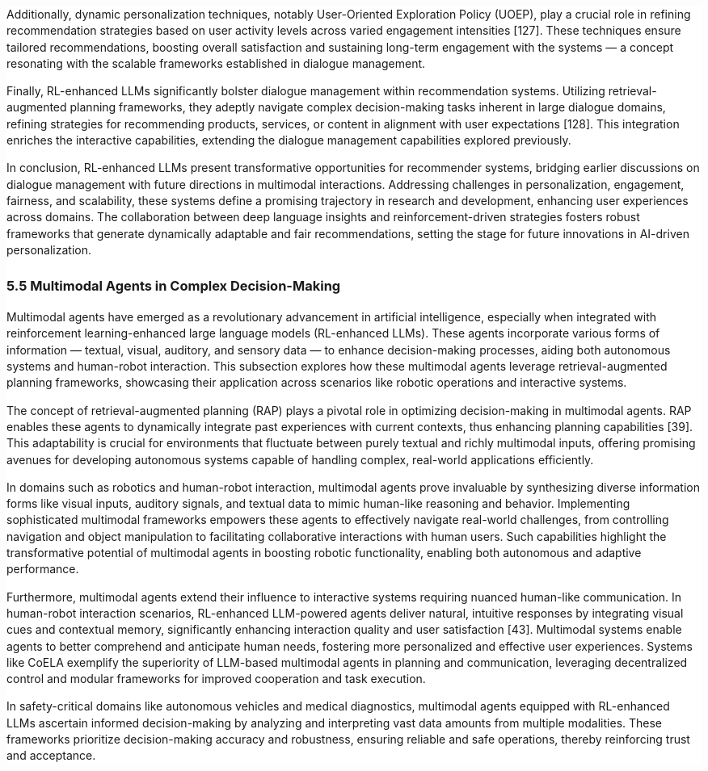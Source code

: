 Additionally, dynamic personalization techniques, notably User-Oriented Exploration Policy (UOEP), play a crucial role in refining recommendation strategies based on user activity levels across varied engagement intensities [127]. These techniques ensure tailored recommendations, boosting overall satisfaction and sustaining long-term engagement with the systems — a concept resonating with the scalable frameworks established in dialogue management.

Finally, RL-enhanced LLMs significantly bolster dialogue management within recommendation systems. Utilizing retrieval-augmented planning frameworks, they adeptly navigate complex decision-making tasks inherent in large dialogue domains, refining strategies for recommending products, services, or content in alignment with user expectations [128]. This integration enriches the interactive capabilities, extending the dialogue management capabilities explored previously.

In conclusion, RL-enhanced LLMs present transformative opportunities for recommender systems, bridging earlier discussions on dialogue management with future directions in multimodal interactions. Addressing challenges in personalization, engagement, fairness, and scalability, these systems define a promising trajectory in research and development, enhancing user experiences across domains. The collaboration between deep language insights and reinforcement-driven strategies fosters robust frameworks that generate dynamically adaptable and fair recommendations, setting the stage for future innovations in AI-driven personalization.

### 5.5 Multimodal Agents in Complex Decision-Making

Multimodal agents have emerged as a revolutionary advancement in artificial intelligence, especially when integrated with reinforcement learning-enhanced large language models (RL-enhanced LLMs). These agents incorporate various forms of information — textual, visual, auditory, and sensory data — to enhance decision-making processes, aiding both autonomous systems and human-robot interaction. This subsection explores how these multimodal agents leverage retrieval-augmented planning frameworks, showcasing their application across scenarios like robotic operations and interactive systems.

The concept of retrieval-augmented planning (RAP) plays a pivotal role in optimizing decision-making in multimodal agents. RAP enables these agents to dynamically integrate past experiences with current contexts, thus enhancing planning capabilities [39]. This adaptability is crucial for environments that fluctuate between purely textual and richly multimodal inputs, offering promising avenues for developing autonomous systems capable of handling complex, real-world applications efficiently.

In domains such as robotics and human-robot interaction, multimodal agents prove invaluable by synthesizing diverse information forms like visual inputs, auditory signals, and textual data to mimic human-like reasoning and behavior. Implementing sophisticated multimodal frameworks empowers these agents to effectively navigate real-world challenges, from controlling navigation and object manipulation to facilitating collaborative interactions with human users. Such capabilities highlight the transformative potential of multimodal agents in boosting robotic functionality, enabling both autonomous and adaptive performance.

Furthermore, multimodal agents extend their influence to interactive systems requiring nuanced human-like communication. In human-robot interaction scenarios, RL-enhanced LLM-powered agents deliver natural, intuitive responses by integrating visual cues and contextual memory, significantly enhancing interaction quality and user satisfaction [43]. Multimodal systems enable agents to better comprehend and anticipate human needs, fostering more personalized and effective user experiences. Systems like CoELA exemplify the superiority of LLM-based multimodal agents in planning and communication, leveraging decentralized control and modular frameworks for improved cooperation and task execution.

In safety-critical domains like autonomous vehicles and medical diagnostics, multimodal agents equipped with RL-enhanced LLMs ascertain informed decision-making by analyzing and interpreting vast data amounts from multiple modalities. These frameworks prioritize decision-making accuracy and robustness, ensuring reliable and safe operations, thereby reinforcing trust and acceptance.
